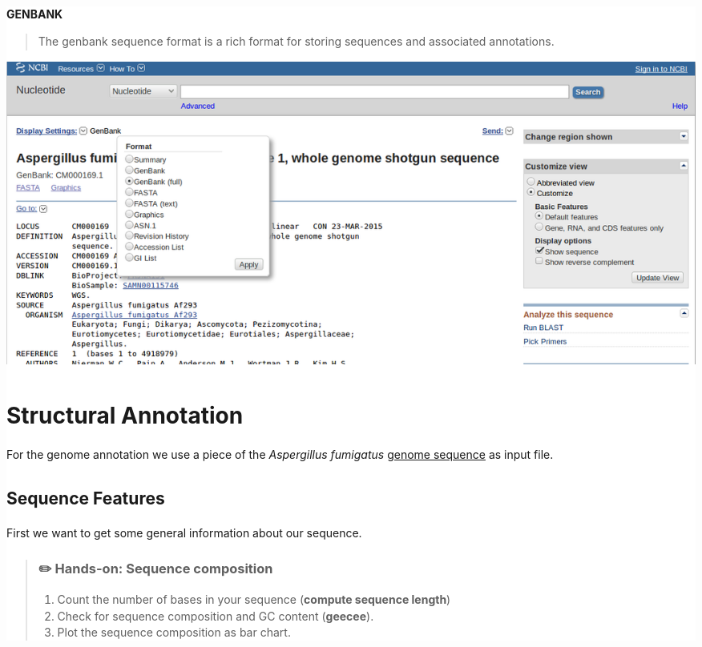 **GENBANK**

>The genbank sequence format is a rich format for storing sequences and associated annotations.

![genbank file](../images/gb_full.png)

# Structural Annotation

For the genome annotation we use a piece of the *Aspergillus fumigatus* [genome sequence](../input_data/Aspergillus_sequence.fasta) as input file. 

## Sequence Features

First we want to get some general information about our sequence.

> ### :pencil2: Hands-on: Sequence composition
>
> 1. Count the number of bases in your sequence (**compute sequence length**)
> 2. Check for sequence composition and GC content (**geecee**).
> 3. Plot the sequence composition as bar chart. 
>